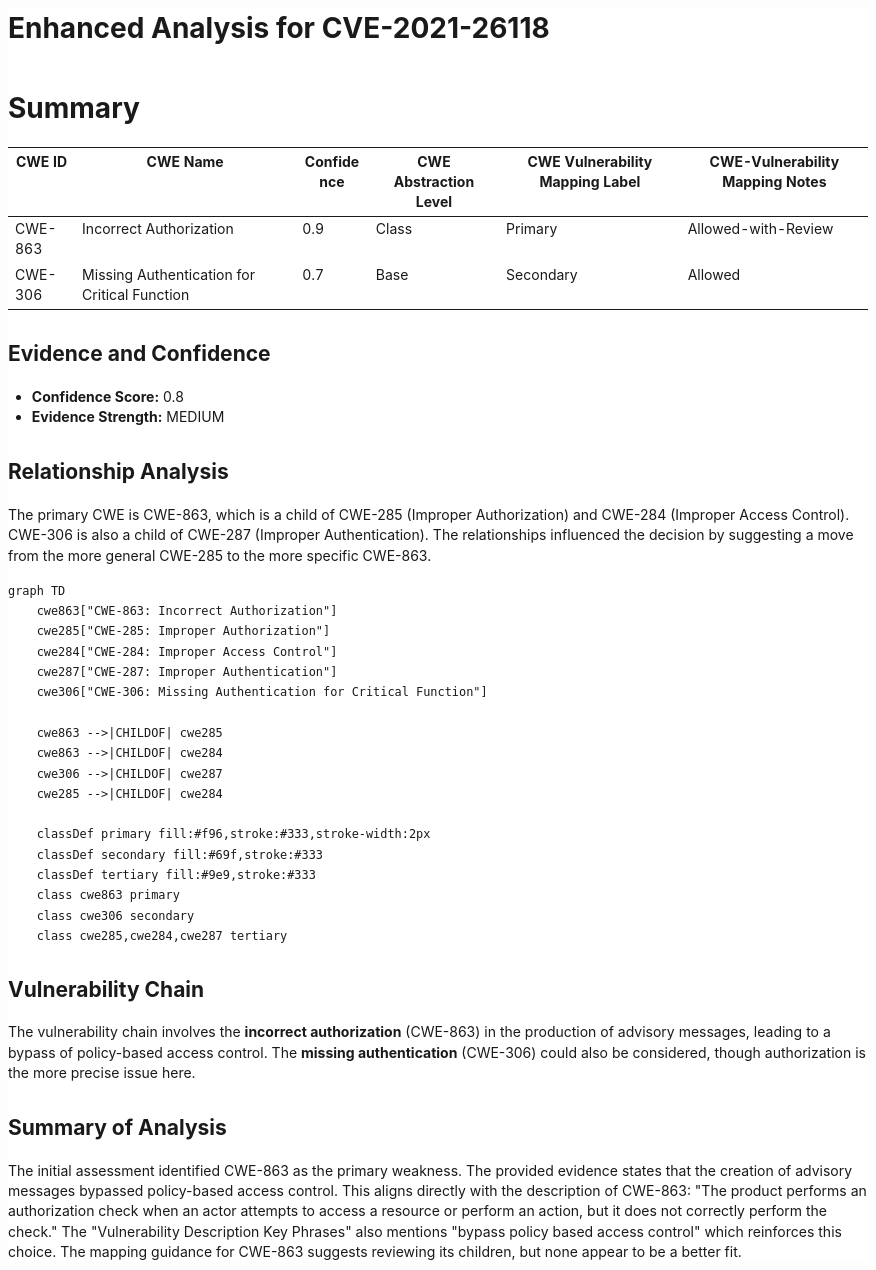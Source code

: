 # Enhanced Analysis for CVE-2021-26118

# Summary
| CWE ID | CWE Name | Confidence | CWE Abstraction Level | CWE Vulnerability Mapping Label | CWE-Vulnerability Mapping Notes |
|---|---|---|---|---|---|
| CWE-863 | Incorrect Authorization | 0.9 | Class | Primary | Allowed-with-Review |
| CWE-306 | Missing Authentication for Critical Function | 0.7 | Base | Secondary | Allowed |

## Evidence and Confidence

*   **Confidence Score:** 0.8
*   **Evidence Strength:** MEDIUM

## Relationship Analysis
The primary CWE is CWE-863, which is a child of CWE-285 (Improper Authorization) and CWE-284 (Improper Access Control). CWE-306 is also a child of CWE-287 (Improper Authentication). The relationships influenced the decision by suggesting a move from the more general CWE-285 to the more specific CWE-863.

```mermaid
graph TD
    cwe863["CWE-863: Incorrect Authorization"]
    cwe285["CWE-285: Improper Authorization"]
    cwe284["CWE-284: Improper Access Control"]
    cwe287["CWE-287: Improper Authentication"]
    cwe306["CWE-306: Missing Authentication for Critical Function"]
    
    cwe863 -->|CHILDOF| cwe285
    cwe863 -->|CHILDOF| cwe284
    cwe306 -->|CHILDOF| cwe287
    cwe285 -->|CHILDOF| cwe284
    
    classDef primary fill:#f96,stroke:#333,stroke-width:2px
    classDef secondary fill:#69f,stroke:#333
    classDef tertiary fill:#9e9,stroke:#333
    class cwe863 primary
    class cwe306 secondary
    class cwe285,cwe284,cwe287 tertiary
```

## Vulnerability Chain
The vulnerability chain involves the **incorrect authorization** (CWE-863) in the production of advisory messages, leading to a bypass of policy-based access control. The **missing authentication** (CWE-306) could also be considered, though authorization is the more precise issue here.

## Summary of Analysis
The initial assessment identified CWE-863 as the primary weakness. The provided evidence states that the creation of advisory messages bypassed policy-based access control. This aligns directly with the description of CWE-863: "The product performs an authorization check when an actor attempts to access a resource or perform an action, but it does not correctly perform the check." The "Vulnerability Description Key Phrases" also mentions "bypass policy based access control" which reinforces this choice. The mapping guidance for CWE-863 suggests reviewing its children, but none appear to be a better fit.
